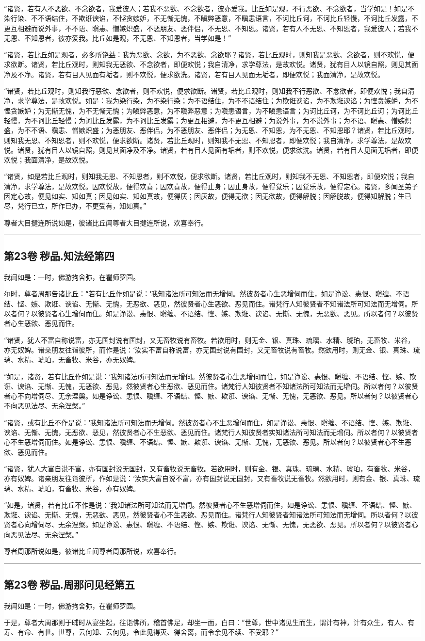 “诸贤，若有人不恶欲、不念欲者，我爱彼人；若我不恶欲、不念欲者，彼亦爱我。比丘如是观，不行恶欲、不念欲者，当学如是！如是不染行染、不不语结住，不欺诳谀谄，不悭贪嫉妒，不无惭无愧，不瞋弊恶意，不瞋恚语言，不诃比丘诃，不诃比丘轻慢，不诃比丘发露，不更互相避而说外事，不不语、瞋恚、憎嫉炽盛，不恶朋友、恶伴侣，不无恩、不知恩。诸贤，若有人不无恩、不知恩者，我爱彼人；若我不无恩、不知恩者，彼亦爱我。比丘如是观，不无恩、不知恩者，当学如是！”

“诸贤，若比丘如是观者，必多所饶益：我为恶欲、念欲，为不恶欲、念欲耶？诸贤，若比丘观时，则知我是恶欲、念欲者，则不欢悦，便求欲断。诸贤，若比丘观时，则知我无恶欲、不念欲者，即便欢悦；我自清净，求学尊法，是故欢悦。诸贤，犹有目人以镜自照，则见其面净及不净。诸贤，若有目人见面有垢者，则不欢悦，便求欲洗。诸贤，若有目人见面无垢者，即便欢悦；我面清净，是故欢悦。

“诸贤，若比丘观时，则知我行恶欲、念欲者，则不欢悦，便求欲断。诸贤，若比丘观时，则知我不行恶欲、不念欲者，即便欢悦；我自清净，求学尊法，是故欢悦。如是：我为染行染，为不染行染；为不语结住，为不不语结住；为欺诳谀谄，为不欺诳谀谄；为悭贪嫉妒，为不悭贪嫉妒；为无惭无愧，为不无惭无愧；为瞋弊恶意，为不瞋弊恶意；为瞋恚语言，为不瞋恚语言；为诃比丘诃，为不诃比丘诃；为诃比丘轻慢，为不诃比丘轻慢；为诃比丘发露，为不诃比丘发露；为更互相避，为不更互相避；为说外事，为不说外事；为不语、瞋恚、憎嫉炽盛，为不不语、瞋恚、憎嫉炽盛；为恶朋友、恶伴侣，为不恶朋友、恶伴侣；为无恩、不知恩，为不无恩、不知恩耶？诸贤，若比丘观时，则知我无恩、不知恩者，则不欢悦，便求欲断。诸贤，若比丘观时，则知我不无恩、不知恩者，即便欢悦；我自清净，求学尊法，是故欢悦。诸贤，犹有目人以镜自照，则见其面净及不净。诸贤，若有目人见面有垢者，则不欢悦，便求欲洗。诸贤，若有目人见面无垢者，即便欢悦；我面清净，是故欢悦。

“诸贤，如是若比丘观时，则知我无恩、不知恩者，则不欢悦，便求欲断。诸贤，若比丘观时，则知我不无恩、不知恩者，即便欢悦；我自清净，求学尊法，是故欢悦。因欢悦故，便得欢喜；因欢喜故，便得止身；因止身故，便得觉乐；因觉乐故，便得定心。诸贤，多闻圣弟子因定心故，便见如实、知如真；因见如实、知如真故，便得厌；因厌故，便得无欲；因无欲故，便得解脱；因解脱故，便得知解脱；生已尽，梵行已立，所作已办，不更受有，知如真。”

尊者大目揵连所说如是，彼诸比丘闻尊者大目揵连所说，欢喜奉行。

---


<a id="orgf86f9c4"></a>

## 第23卷 秽品.知法经第四

我闻如是：一时，佛游拘舍弥，在瞿师罗园。

尔时，尊者周那告诸比丘：“若有比丘作如是说：‘我知诸法所可知法而无增伺。然彼贤者心生恶增伺而住，如是诤讼、恚恨、瞋缠、不语结、悭、嫉、欺诳、谀谄、无惭、无愧，无恶欲、恶见，然彼贤者心生恶欲、恶见而住。诸梵行人知彼贤者不知诸法所可知法而无增伺。所以者何？以彼贤者心生增伺而住。如是诤讼、恚恨、瞋缠、不语结、悭、嫉、欺诳、谀谄、无惭、无愧，无恶欲、恶见。所以者何？以彼贤者心生恶欲、恶见而住。

“诸贤，犹人不富自称说富，亦无国封说有国封，又无畜牧说有畜牧。若欲用时，则无金、银、真珠、琉璃、水精、琥珀，无畜牧、米谷，亦无奴婢。诸亲朋友往诣彼所，而作是说：‘汝实不富自称说富，亦无国封说有国封，又无畜牧说有畜牧。然欲用时，则无金、银、真珠、琉璃、水精、琥珀，无畜牧、米谷，亦无奴婢。

“如是，诸贤，若有比丘作如是说：‘我知诸法所可知法而无增伺。然彼贤者心生恶增伺而住，如是诤讼、恚恨、瞋缠、不语结、悭、嫉、欺诳、谀谄、无惭、无愧，无恶欲、恶见，然彼贤者心生恶欲、恶见而住。诸梵行人知彼贤者不知诸法所可知法而无增伺。所以者何？以彼贤者心不向增伺尽、无余涅槃。如是诤讼、恚恨、瞋缠、不语结、悭、嫉、欺诳、谀谄、无惭、无愧，无恶欲、恶见。所以者何？以彼贤者心不向恶见法尽、无余涅槃。”

“诸贤，或有比丘不作是说：‘我知诸法所可知法而无增伺。然彼贤者心不生恶增伺而住，如是诤讼、恚恨、瞋缠、不语结、悭、嫉、欺诳、谀谄、无惭、无愧，无恶欲、恶见，然彼贤者心不生恶欲、恶见而住。诸梵行人知彼贤者实知诸法所可知法而无增伺。所以者何？以彼贤者心不生恶增伺而住。如是诤讼、恚恨、瞋缠、不语结、悭、嫉、欺诳、谀谄、无惭、无愧，无恶欲、恶见。所以者何？以彼贤者心不生恶欲、恶见而住。

“诸贤，犹人大富自说不富，亦有国封说无国封，又有畜牧说无畜牧。若欲用时，则有金、银、真珠、琉璃、水精、琥珀，有畜牧、米谷，亦有奴婢。诸亲朋友往诣彼所，作如是说：‘汝实大富自说不富，亦有国封说无国封，又有畜牧说无畜牧。然欲用时，则有金、银、真珠、琉璃、水精、琥珀，有畜牧、米谷，亦有奴婢。

“如是，诸贤，若有比丘不作是说：‘我知诸法所可知法而无增伺。然彼贤者心不生恶增伺而住，如是诤讼、恚恨、瞋缠、不语结、悭、嫉、欺诳、谀谄、无惭、无愧，无恶欲、恶见，然彼贤者心不生恶欲、恶见而住。诸梵行人知彼贤者知诸法所可知法而无增伺。所以者何？以彼贤者心向增伺尽、无余涅槃。如是诤讼、恚恨、瞋缠、不语结、悭、嫉、欺诳、谀谄、无惭、无愧，无恶欲、恶见。所以者何？以彼贤者心向恶见法尽、无余涅槃。”

尊者周那所说如是，彼诸比丘闻尊者周那所说，欢喜奉行。

---


<a id="orgc0d27e5"></a>

## 第23卷 秽品.周那问见经第五

我闻如是：一时，佛游拘舍弥，在瞿师罗园。

于是，尊者大周那则于晡时从宴坐起，往诣佛所，稽首佛足，却坐一面，白曰：“世尊，世中诸见生而生，谓计有神，计有众生，有人、有寿、有命、有世。世尊，云何知、云何见，令此见得灭、得舍离，而令余见不续、不受耶？”
